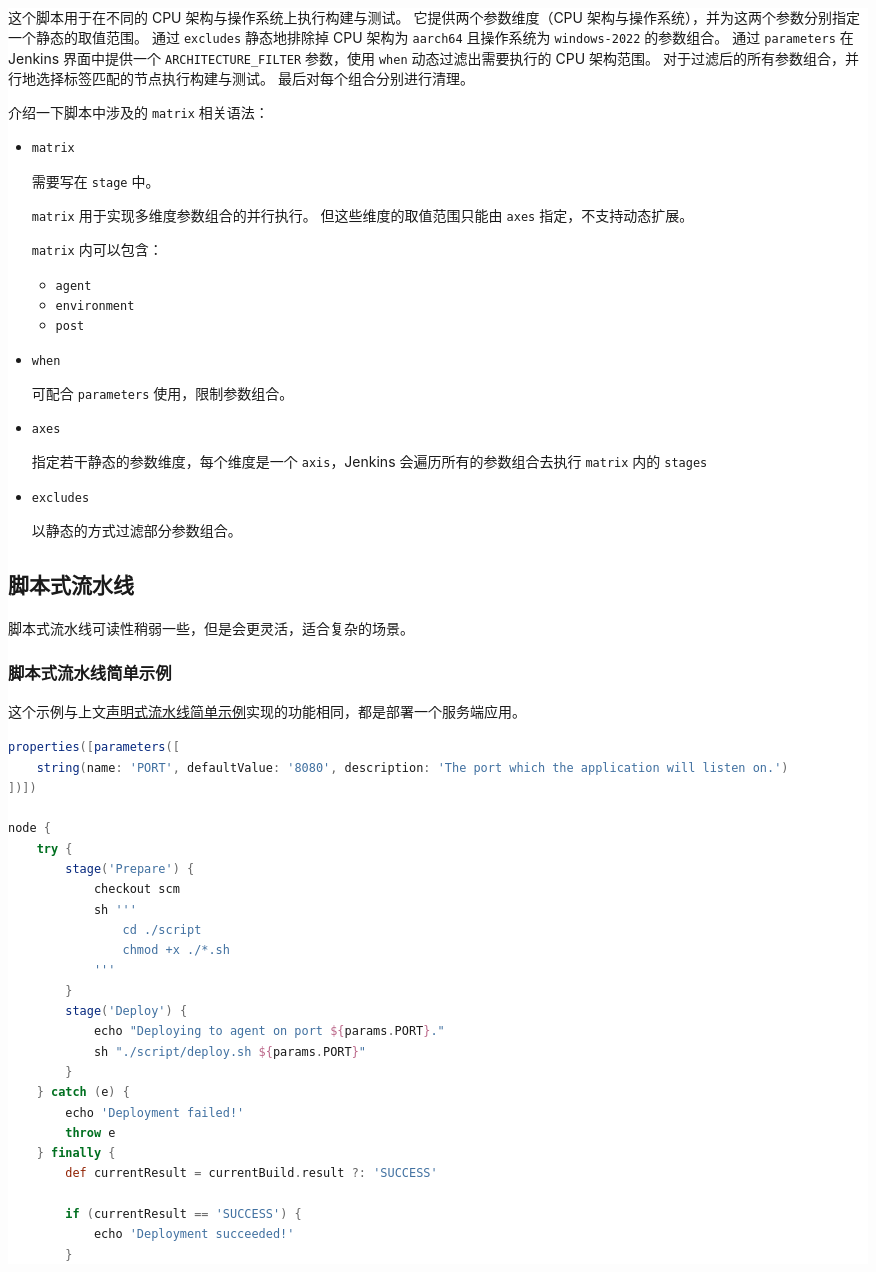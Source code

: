 这个脚本用于在不同的 CPU 架构与操作系统上执行构建与测试。
它提供两个参数维度（CPU 架构与操作系统），并为这两个参数分别指定一个静态的取值范围。
通过 `excludes` 静态地排除掉 CPU 架构为 `aarch64` 且操作系统为 `windows-2022` 的参数组合。
通过 `parameters` 在 Jenkins 界面中提供一个 `ARCHITECTURE_FILTER` 参数，使用 `when` 动态过滤出需要执行的 CPU 架构范围。
对于过滤后的所有参数组合，并行地选择标签匹配的节点执行构建与测试。
最后对每个组合分别进行清理。

介绍一下脚本中涉及的 `matrix` 相关语法：

- `matrix`

    需要写在 `stage` 中。

    `matrix` 用于实现多维度参数组合的并行执行。
    但这些维度的取值范围只能由 `axes` 指定，不支持动态扩展。

    `matrix` 内可以包含：

    - `agent`
    - `environment`
    - `post`

- `when`

    可配合 `parameters` 使用，限制参数组合。

- `axes`

    指定若干静态的参数维度，每个维度是一个 `axis`，Jenkins 会遍历所有的参数组合去执行 `matrix` 内的 `stages`

- `excludes`

    以静态的方式过滤部分参数组合。

## 脚本式流水线

脚本式流水线可读性稍弱一些，但是会更灵活，适合复杂的场景。

### 脚本式流水线简单示例

这个示例与上文[声明式流水线简单示例](#declarative-pipeline-simple-example)实现的功能相同，都是部署一个服务端应用。

```groovy
properties([parameters([
    string(name: 'PORT', defaultValue: '8080', description: 'The port which the application will listen on.')
])])

node {
    try {
        stage('Prepare') {
            checkout scm
            sh '''
                cd ./script
                chmod +x ./*.sh
            '''
        }
        stage('Deploy') {
            echo "Deploying to agent on port ${params.PORT}."
            sh "./script/deploy.sh ${params.PORT}"
        }
    } catch (e) {
        echo 'Deployment failed!'
        throw e
    } finally {
        def currentResult = currentBuild.result ?: 'SUCCESS'

        if (currentResult == 'SUCCESS') {
            echo 'Deployment succeeded!'
        }
```